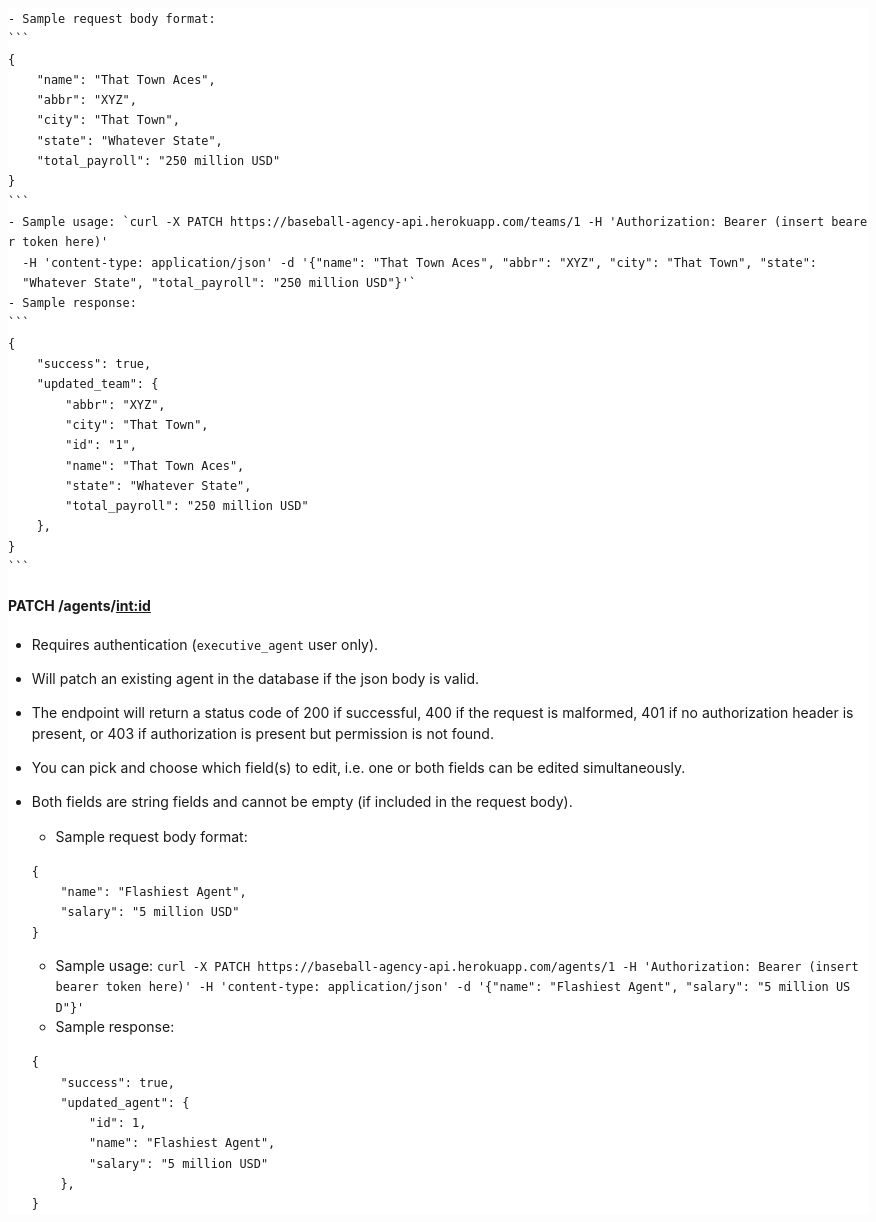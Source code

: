     - Sample request body format:
    ```
    {
        "name": "That Town Aces",
        "abbr": "XYZ",
        "city": "That Town",
        "state": "Whatever State",
        "total_payroll": "250 million USD"
    }
    ```
    - Sample usage: `curl -X PATCH https://baseball-agency-api.herokuapp.com/teams/1 -H 'Authorization: Bearer (insert bearer token here)'
      -H 'content-type: application/json' -d '{"name": "That Town Aces", "abbr": "XYZ", "city": "That Town", "state": 
      "Whatever State", "total_payroll": "250 million USD"}'`
    - Sample response:
    ```
    {
        "success": true,
        "updated_team": {
            "abbr": "XYZ",
            "city": "That Town",
            "id": "1",
            "name": "That Town Aces",
            "state": "Whatever State",
            "total_payroll": "250 million USD"
        },
    }
    ```

#### PATCH /agents/<int:id>
- Requires authentication (`executive_agent` user only).
- Will patch an existing agent in the database if the json body is valid.
- The endpoint will return a status code of 200 if successful, 400 if the request is malformed, 401 if no authorization 
  header is present, or 403 if authorization is present but permission is not found.
- You can pick and choose which field(s) to edit, i.e. one or both fields can be edited simultaneously.
- Both fields are string fields and cannot be empty (if included in the request body).
  
    - Sample request body format:
    ```
    {
        "name": "Flashiest Agent",
        "salary": "5 million USD"
    }
    ```
    - Sample usage: `curl -X PATCH https://baseball-agency-api.herokuapp.com/agents/1 -H 'Authorization: Bearer (insert bearer token here)'
      -H 'content-type: application/json' -d '{"name": "Flashiest Agent", "salary": "5 million USD"}'`
    - Sample response:
    ```
    {
        "success": true,
        "updated_agent": {
            "id": 1,
            "name": "Flashiest Agent",
            "salary": "5 million USD"
        },
    }
    ```
